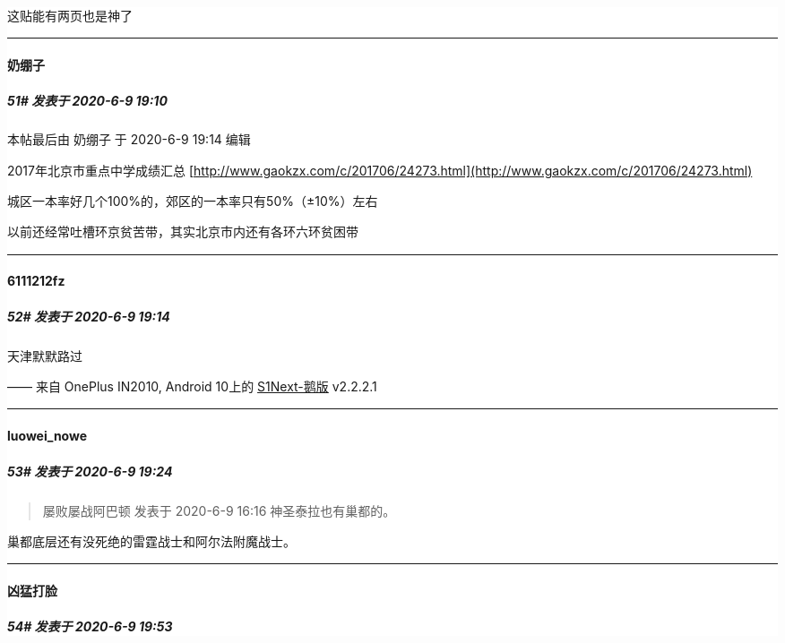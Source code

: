 
这贴能有两页也是神了







*****

####  奶绷子  
##### 51#       发表于 2020-6-9 19:10



 本帖最后由 奶绷子 于 2020-6-9 19:14 编辑 

2017年北京市重点中学成绩汇总
[http://www.gaokzx.com/c/201706/24273.html](http://www.gaokzx.com/c/201706/24273.html)

城区一本率好几个100%的，郊区的一本率只有50%（±10%）左右

以前还经常吐槽环京贫苦带，其实北京市内还有各环六环贫困带







*****

####  6111212fz  
##### 52#       发表于 2020-6-9 19:14




天津默默路过

—— 来自 OnePlus IN2010, Android 10上的 [S1Next-鹅版](https://github.com/ykrank/S1-Next/releases) v2.2.2.1







*****

####  luowei_nowe  
##### 53#       发表于 2020-6-9 19:24



<blockquote>屡败屡战阿巴顿 发表于 2020-6-9 16:16
神圣泰拉也有巢都的。</blockquote>
巢都底层还有没死绝的雷霆战士和阿尔法附魔战士。







*****

####  凶猛打脸  
##### 54#       发表于 2020-6-9 19:53
